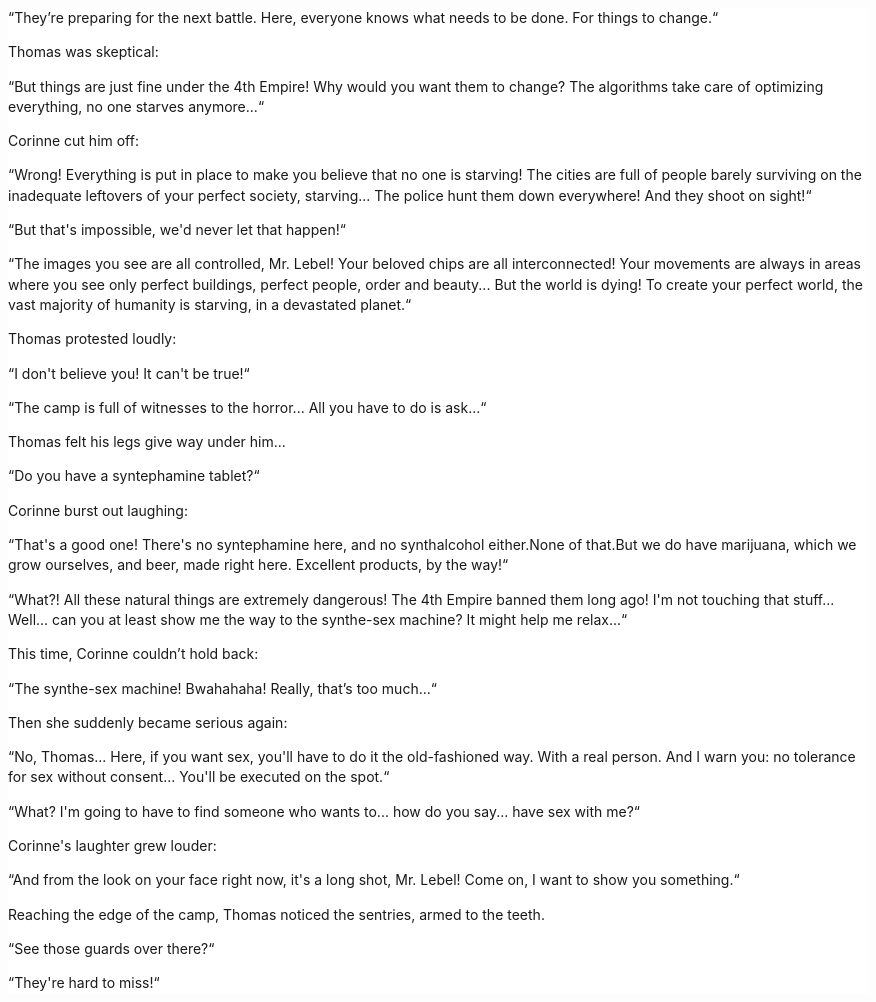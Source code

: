 “They’re preparing for the next battle. Here, everyone knows what needs to be done. For things to change.“

Thomas was skeptical: 

“But things are just fine under the 4th Empire! Why would you want them to change? The algorithms take care of optimizing everything, no one starves anymore...“

Corinne cut him off:

“Wrong! Everything is put in place to make you believe that no one is starving! The cities are full of people barely surviving on the inadequate leftovers of your perfect society, starving... The police hunt them down everywhere! And they shoot on sight!“

“But that's impossible, we'd never let that happen!“

“The images you see are all controlled, Mr. Lebel! Your beloved chips are all interconnected! Your movements are always in areas where you see only perfect buildings, perfect people, order and beauty... But the world is dying! To create your perfect world, the vast majority of humanity is starving, in a devastated planet.“

Thomas protested loudly: 

“I don't believe you! It can't be true!“

“The camp is full of witnesses to the horror... All you have to do is ask...“

Thomas felt his legs give way under him... 

“Do you have a syntephamine tablet?“

Corinne burst out laughing:

“That's a good one! There's no syntephamine here, and no synthalcohol either.None of that.But we do have marijuana, which we grow ourselves, and beer, made right here. Excellent products, by the way!“

“What?! All these natural things are extremely dangerous! The 4th Empire banned them long ago! I'm not touching that stuff... Well... can you at least show me the way to the synthe-sex machine? It might help me relax...“

This time, Corinne couldn’t hold back:

“The synthe-sex machine! Bwahahaha! Really, that’s too much...“ 

Then she suddenly became serious again: 

“No, Thomas... Here, if you want sex, you'll have to do it the old-fashioned way. With a real person. And I warn you: no tolerance for sex without consent... You'll be executed on the spot.“

“What? I'm going to have to find someone who wants to... how do you say... have sex with me?“

Corinne's laughter grew louder: 

“And from the look on your face right now, it's a long shot, Mr. Lebel! Come on, I want to show you something.“ 

Reaching the edge of the camp, Thomas noticed the sentries, armed to the teeth. 

“See those guards over there?“

“They're hard to miss!“
